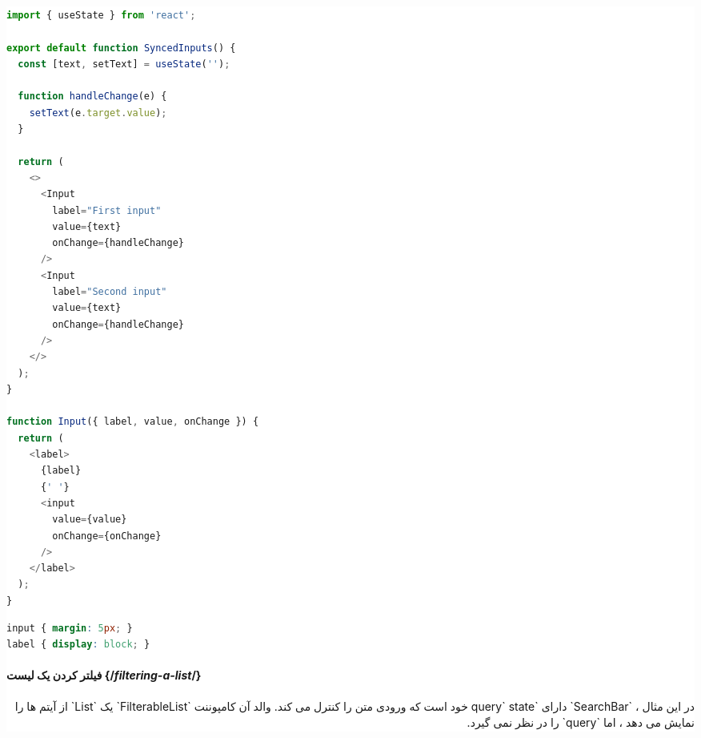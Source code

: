 <Sandpack>

```js
import { useState } from 'react';

export default function SyncedInputs() {
  const [text, setText] = useState('');

  function handleChange(e) {
    setText(e.target.value);
  }

  return (
    <>
      <Input
        label="First input"
        value={text}
        onChange={handleChange}
      />
      <Input
        label="Second input"
        value={text}
        onChange={handleChange}
      />
    </>
  );
}

function Input({ label, value, onChange }) {
  return (
    <label>
      {label}
      {' '}
      <input
        value={value}
        onChange={onChange}
      />
    </label>
  );
}
```

```css
input { margin: 5px; }
label { display: block; }
```

</Sandpack>

</Solution>

#### فیلتر کردن یک لیست {/*filtering-a-list*/}

<div dir="rtl">
در این مثال ، `SearchBar` دارای `query` state خود است که ورودی متن را کنترل می کند. والد آن کامپوننت `FilterableList` یک `List` از آیتم ها را نمایش می دهد ، اما `query` را در نظر نمی گیرد.
</div>

